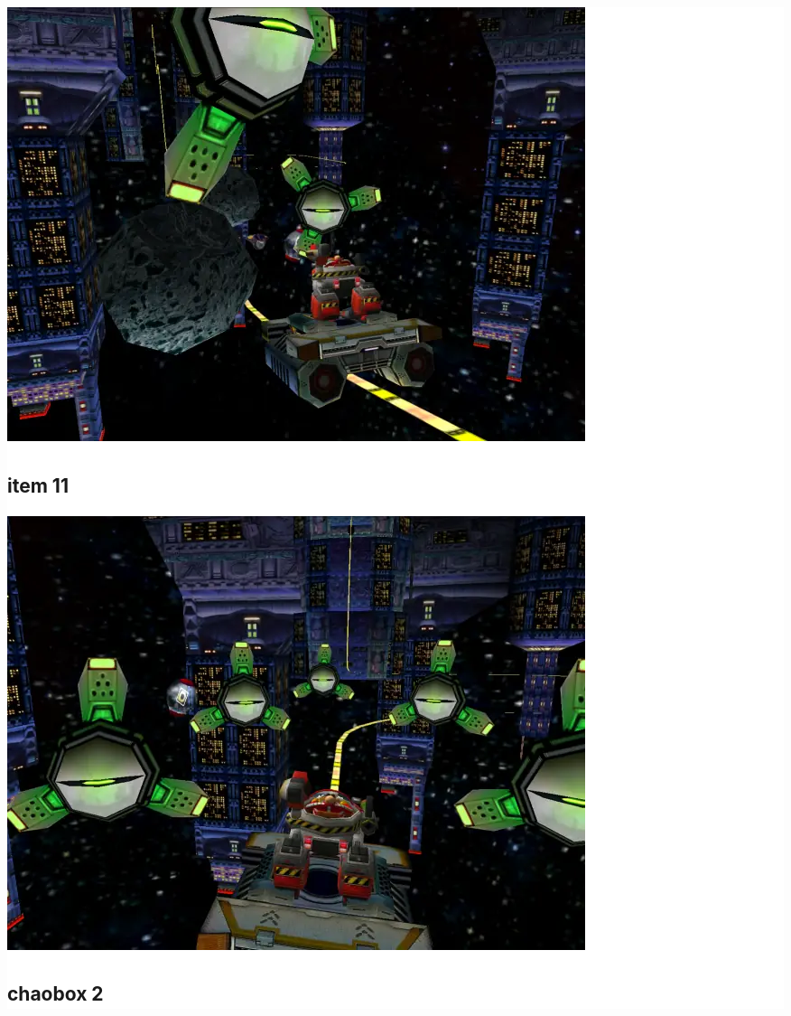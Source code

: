 ![](./CosmicWall/CosmicWall-item-10-1.webp)

## item 11
![](./CosmicWall/CosmicWall-item-11-1.webp)
## chaobox 2